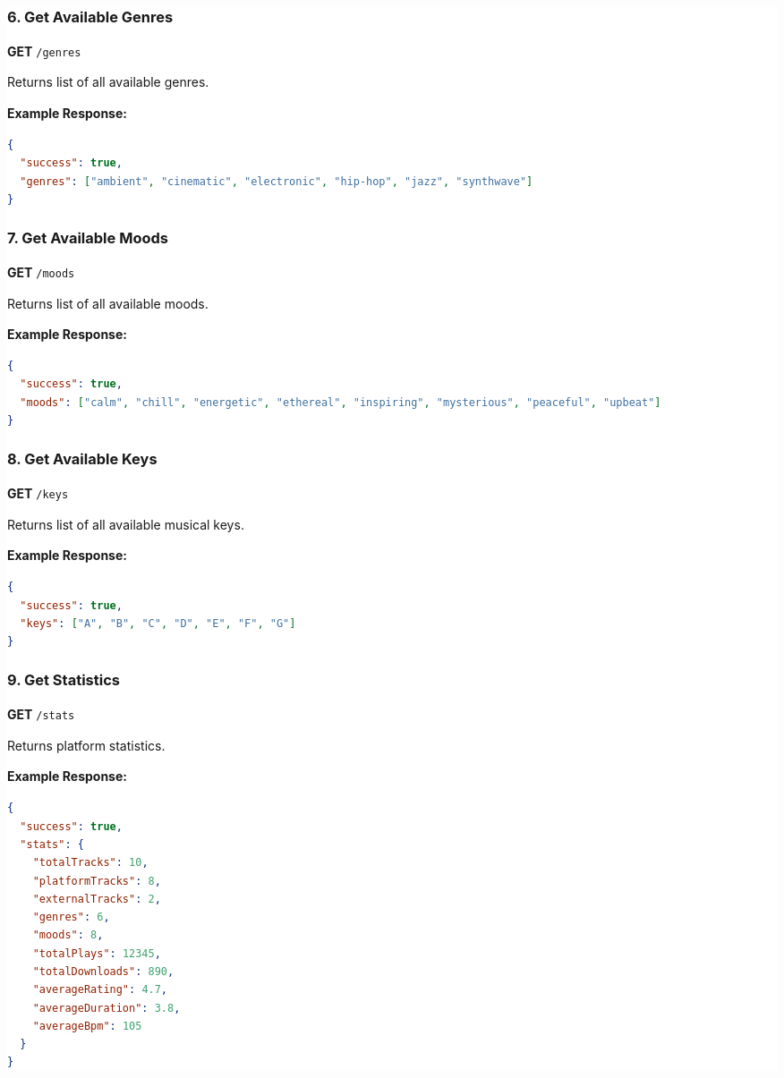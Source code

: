 ### 6. Get Available Genres
**GET** `/genres`

Returns list of all available genres.

**Example Response:**
```json
{
  "success": true,
  "genres": ["ambient", "cinematic", "electronic", "hip-hop", "jazz", "synthwave"]
}
```

### 7. Get Available Moods
**GET** `/moods`

Returns list of all available moods.

**Example Response:**
```json
{
  "success": true,
  "moods": ["calm", "chill", "energetic", "ethereal", "inspiring", "mysterious", "peaceful", "upbeat"]
}
```

### 8. Get Available Keys
**GET** `/keys`

Returns list of all available musical keys.

**Example Response:**
```json
{
  "success": true,
  "keys": ["A", "B", "C", "D", "E", "F", "G"]
}
```

### 9. Get Statistics
**GET** `/stats`

Returns platform statistics.

**Example Response:**
```json
{
  "success": true,
  "stats": {
    "totalTracks": 10,
    "platformTracks": 8,
    "externalTracks": 2,
    "genres": 6,
    "moods": 8,
    "totalPlays": 12345,
    "totalDownloads": 890,
    "averageRating": 4.7,
    "averageDuration": 3.8,
    "averageBpm": 105
  }
}
```
